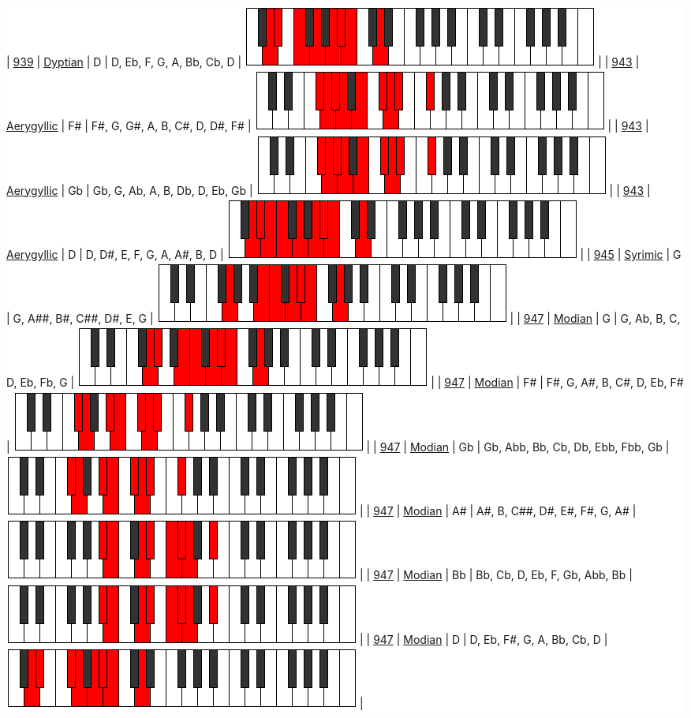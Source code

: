 | [939](https://ianring.com/musictheory/scales/939) | [Dyptian](ModeDNaturalDyptian.md) | D | D, Eb, F, G, A, Bb, Cb, D | ![ModeDNaturalDyptian](ModeDNaturalDyptian.png) |
| [943](https://ianring.com/musictheory/scales/943) | [Aerygyllic](ModeFSharpAerygyllic.md) | F# | F#, G, G#, A, B, C#, D, D#, F# | ![ModeFSharpAerygyllic](ModeFSharpAerygyllic.png) |
| [943](https://ianring.com/musictheory/scales/943) | [Aerygyllic](ModeGFlatAerygyllic.md) | Gb | Gb, G, Ab, A, B, Db, D, Eb, Gb | ![ModeGFlatAerygyllic](ModeGFlatAerygyllic.png) |
| [943](https://ianring.com/musictheory/scales/943) | [Aerygyllic](ModeDNaturalAerygyllic.md) | D | D, D#, E, F, G, A, A#, B, D | ![ModeDNaturalAerygyllic](ModeDNaturalAerygyllic.png) |
| [945](https://ianring.com/musictheory/scales/945) | [Syrimic](ModeGNaturalSyrimic.md) | G | G, A##, B#, C##, D#, E, G | ![ModeGNaturalSyrimic](ModeGNaturalSyrimic.png) |
| [947](https://ianring.com/musictheory/scales/947) | [Modian](ModeGNaturalModian.md) | G | G, Ab, B, C, D, Eb, Fb, G | ![ModeGNaturalModian](ModeGNaturalModian.png) |
| [947](https://ianring.com/musictheory/scales/947) | [Modian](ModeFSharpModian.md) | F# | F#, G, A#, B, C#, D, Eb, F# | ![ModeFSharpModian](ModeFSharpModian.png) |
| [947](https://ianring.com/musictheory/scales/947) | [Modian](ModeGFlatModian.md) | Gb | Gb, Abb, Bb, Cb, Db, Ebb, Fbb, Gb | ![ModeGFlatModian](ModeGFlatModian.png) |
| [947](https://ianring.com/musictheory/scales/947) | [Modian](ModeASharpModian.md) | A# | A#, B, C##, D#, E#, F#, G, A# | ![ModeASharpModian](ModeASharpModian.png) |
| [947](https://ianring.com/musictheory/scales/947) | [Modian](ModeBFlatModian.md) | Bb | Bb, Cb, D, Eb, F, Gb, Abb, Bb | ![ModeBFlatModian](ModeBFlatModian.png) |
| [947](https://ianring.com/musictheory/scales/947) | [Modian](ModeDNaturalModian.md) | D | D, Eb, F#, G, A, Bb, Cb, D | ![ModeDNaturalModian](ModeDNaturalModian.png) |